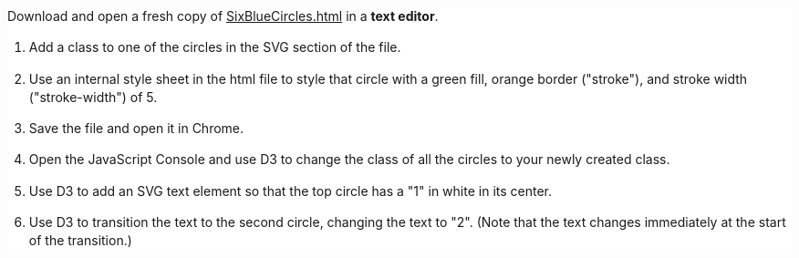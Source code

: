 Download and open a fresh copy of [SixBlueCircles.html](https://raw.githubusercontent.com/jtr13/D3/master/SixBlueCircles.html) in a **text editor**.

1. Add a class to one of the circles in the SVG section of the file.

2. Use an internal style sheet in the html file to style that circle with a green fill, orange border ("stroke"), and stroke width ("stroke-width") of 5.

3. Save the file and open it in Chrome. 

4. Open the JavaScript Console and use D3 to change the class of all the circles to your newly created class.

5. Use D3 to add an SVG text element so that the top circle has a "1" in white in its center.

6. Use D3 to transition the text to the second circle, changing the text to "2". (Note that the text changes immediately at the start of the transition.)





